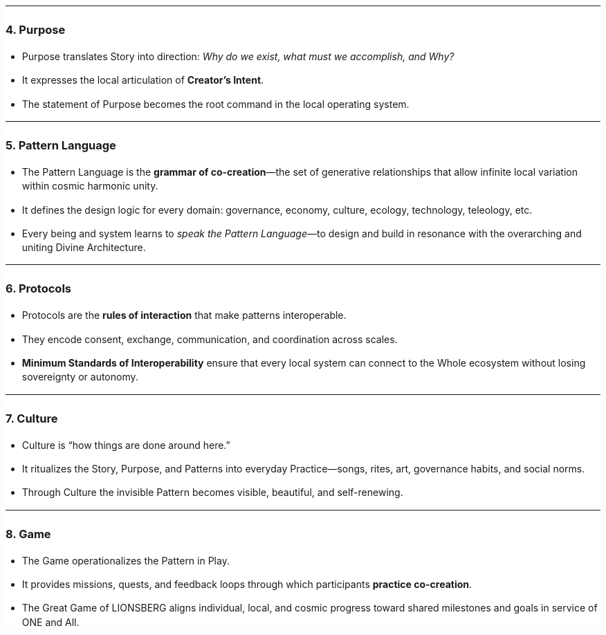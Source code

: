 
---

### **4. Purpose**

- Purpose translates Story into direction: _Why do we exist,  what must we accomplish, and Why?_
    
- It expresses the local articulation of **Creator’s Intent**.
    
- The statement of Purpose becomes the root command in the local operating system.
    

---

### **5. Pattern Language**

- The Pattern Language is the **grammar of co-creation**—the set of generative relationships that allow infinite local variation within cosmic harmonic unity.
    
- It defines the design logic for every domain: governance, economy, culture, ecology, technology, teleology, etc.
    
- Every being and system learns to _speak the Pattern Language_—to design and build in resonance with the overarching and uniting Divine Architecture.
    

---

### **6. Protocols**

- Protocols are the **rules of interaction** that make patterns interoperable.
    
- They encode consent, exchange, communication, and coordination across scales.
    
- **Minimum Standards of Interoperability** ensure that every local system can connect to the Whole ecosystem without losing sovereignty or autonomy.
    

---

### **7. Culture**

- Culture is “how things are done around here.”
    
- It ritualizes the Story, Purpose, and Patterns into everyday Practice—songs, rites, art, governance habits, and social norms.
    
- Through Culture the invisible Pattern becomes visible, beautiful, and self-renewing.
    

---

### **8. Game**

- The Game operationalizes the Pattern in Play.
    
- It provides missions, quests, and feedback loops through which participants **practice co-creation**.
    
- The Great Game of LIONSBERG aligns individual, local, and cosmic progress toward shared milestones and goals in service of ONE and All.
    